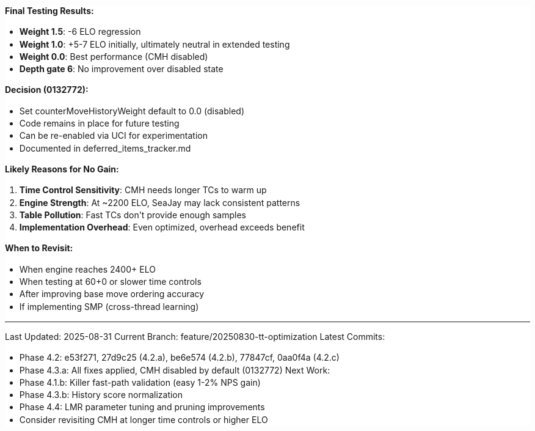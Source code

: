 **Final Testing Results:**
- **Weight 1.5**: -6 ELO regression
- **Weight 1.0**: +5-7 ELO initially, ultimately neutral in extended testing
- **Weight 0.0**: Best performance (CMH disabled)
- **Depth gate 6**: No improvement over disabled state

**Decision (0132772):**
- Set counterMoveHistoryWeight default to 0.0 (disabled)
- Code remains in place for future testing
- Can be re-enabled via UCI for experimentation
- Documented in deferred_items_tracker.md

**Likely Reasons for No Gain:**
1. **Time Control Sensitivity**: CMH needs longer TCs to warm up
2. **Engine Strength**: At ~2200 ELO, SeaJay may lack consistent patterns
3. **Table Pollution**: Fast TCs don't provide enough samples
4. **Implementation Overhead**: Even optimized, overhead exceeds benefit

**When to Revisit:**
- When engine reaches 2400+ ELO
- When testing at 60+0 or slower time controls
- After improving base move ordering accuracy
- If implementing SMP (cross-thread learning)

---

Last Updated: 2025-08-31
Current Branch: feature/20250830-tt-optimization
Latest Commits: 
- Phase 4.2: e53f271, 27d9c25 (4.2.a), be6e574 (4.2.b), 77847cf, 0aa0f4a (4.2.c)
- Phase 4.3.a: All fixes applied, CMH disabled by default (0132772)
Next Work: 
- Phase 4.1.b: Killer fast-path validation (easy 1-2% NPS gain)
- Phase 4.3.b: History score normalization
- Phase 4.4: LMR parameter tuning and pruning improvements
- Consider revisiting CMH at longer time controls or higher ELO